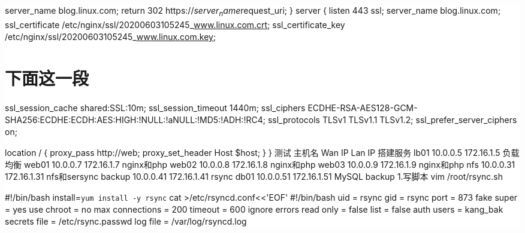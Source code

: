server_name blog.linux.com;
return 302 https://$server_name$request_uri;
}
server {
listen 443 ssl;
server_name blog.linux.com;
ssl_certificate /etc/nginx/ssl/20200603105245_www.linux.com.crt;
ssl_certificate_key /etc/nginx/ssl/20200603105245_www.linux.com.key;
# 下面这一段
ssl_session_cache shared:SSL:10m;
ssl_session_timeout 1440m;
ssl_ciphers ECDHE-RSA-AES128-GCM-SHA256:ECDHE:ECDH:AES:HIGH:!NULL:!aNULL:!MD5:!ADH:!RC4;
ssl_protocols TLSv1 TLSv1.1 TLSv1.2;
ssl_prefer_server_ciphers on;
 
location / {
proxy_pass http://web;
proxy_set_header Host $host;
}
}
测试
主机名	Wan IP	Lan IP	搭建服务
lb01	10.0.0.5	172.16.1.5	负载均衡
web01	10.0.0.7	172.16.1.7	nginx和php
web02	10.0.0.8	172.16.1.8	nginx和php
web03	10.0.0.9	172.16.1.9	nginx和php
nfs	10.0.0.31	172.16.1.31	nfs和sersync
backup	10.0.0.41	172.16.1.41	rsync
db01	10.0.0.51	172.16.1.51	MySQL
backup
1.写脚本
vim /root/rsync.sh
 
#!/bin/bash
install=`yum install -y rsync`
cat >/etc/rsyncd.conf<<'EOF'
#!/bin/bash
uid = rsync
gid = rsync
port = 873
fake super = yes
use chroot = no
max connections = 200
timeout = 600
ignore errors
read only = false
list = false
auth users = kang_bak
secrets file = /etc/rsync.passwd
log file = /var/log/rsyncd.log
 